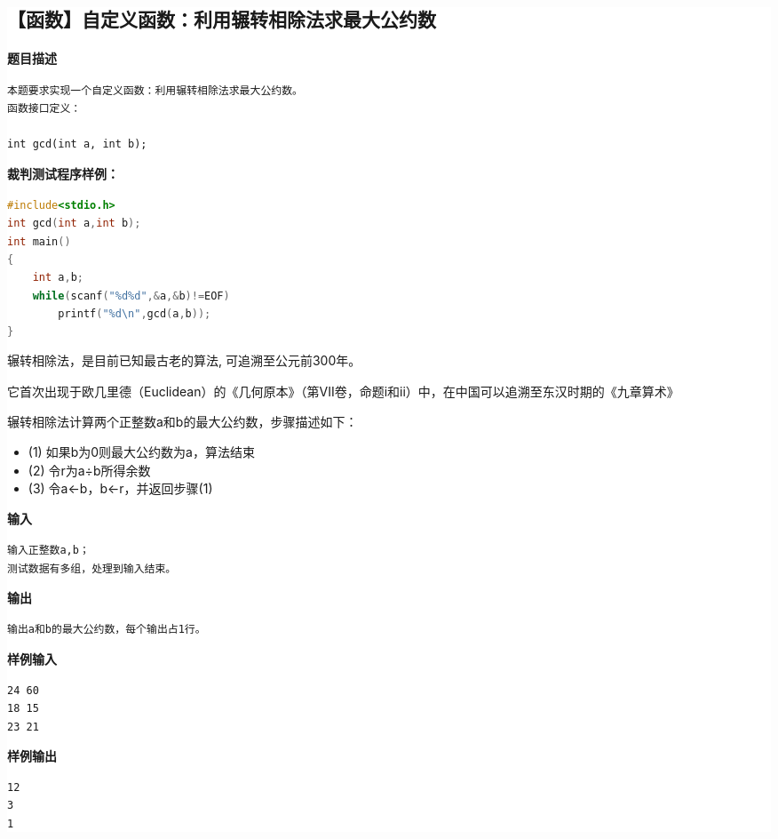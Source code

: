 ## 【函数】自定义函数：利用辗转相除法求最大公约数

**题目描述**

```
本题要求实现一个自定义函数：利用辗转相除法求最大公约数。
函数接口定义：

int gcd(int a, int b);
```

**裁判测试程序样例：**

```c
#include<stdio.h>
int gcd(int a,int b);
int main()
{
	int a,b;
    while(scanf("%d%d",&a,&b)!=EOF)
        printf("%d\n",gcd(a,b));
}
```

辗转相除法，是目前已知最古老的算法, 可追溯至公元前300年。

它首次出现于欧几里德（Euclidean）的《几何原本》（第VII卷，命题i和ii）中，在中国可以追溯至东汉时期的《九章算术》

辗转相除法计算两个正整数a和b的最大公约数，步骤描述如下：

* (1) 如果b为0则最大公约数为a，算法结束
* (2) 令r为a÷b所得余数
* (3) 令a←b，b←r，并返回步骤(1)

**输入**

```
输入正整数a,b；
测试数据有多组，处理到输入结束。
```

**输出**

```
输出a和b的最大公约数，每个输出占1行。
```

**样例输入**

```
24 60
18 15
23 21
```

**样例输出**

```
12
3
1
```

